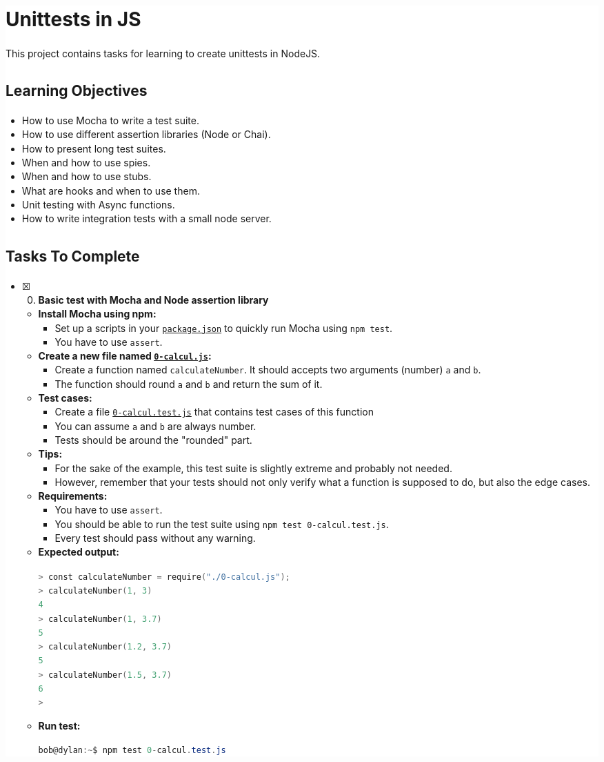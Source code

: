 # Unittests in JS

This project contains tasks for learning to create unittests in NodeJS.

## Learning Objectives

+ How to use Mocha to write a test suite.
+ How to use different assertion libraries (Node or Chai).
+ How to present long test suites.
+ When and how to use spies.
+ When and how to use stubs.
+ What are hooks and when to use them.
+ Unit testing with Async functions.
+ How to write integration tests with a small node server.

## Tasks To Complete

+ [x] 0. **Basic test with Mocha and Node assertion library**
  + **Install Mocha using npm:**
    + Set up a scripts in your [`package.json`](package.json) to quickly run Mocha using `npm test`.
    + You have to use `assert`.
  + **Create a new file named [`0-calcul.js`](0-calcul.js):**
    + Create a function named `calculateNumber`. It should accepts two arguments (number) `a` and `b`.
    + The function should round `a` and `b` and return the sum of it.
  + **Test cases:**
    + Create a file [`0-calcul.test.js`](0-calcul.test.js) that contains test cases of this function
    + You can assume `a` and `b` are always number.
    + Tests should be around the "rounded" part.
  + **Tips:**
    + For the sake of the example, this test suite is slightly extreme and probably not needed.
    + However, remember that your tests should not only verify what a function is supposed to do, but also the edge cases.
  + **Requirements:**
    + You have to use `assert`.
    + You should be able to run the test suite using `npm test 0-calcul.test.js`.
    + Every test should pass without any warning.
  + **Expected output:**
    ```powershell
    > const calculateNumber = require("./0-calcul.js");
    > calculateNumber(1, 3)
    4
    > calculateNumber(1, 3.7)
    5
    > calculateNumber(1.2, 3.7)
    5
    > calculateNumber(1.5, 3.7)
    6
    >
    ```
  + **Run test:**
    ```powershell
    bob@dylan:~$ npm test 0-calcul.test.js
